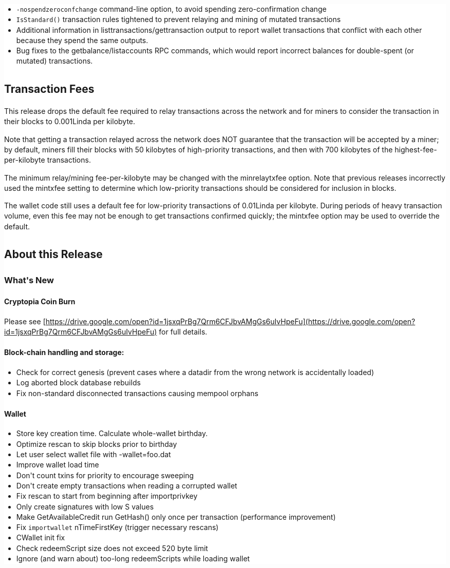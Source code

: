 - `-nospendzeroconfchange` command-line option, to avoid spending zero-confirmation change
- `IsStandard()` transaction rules tightened to prevent relaying and mining of mutated transactions
- Additional information in listtransactions/gettransaction output to report wallet transactions that conflict with each other because they spend the same outputs.
- Bug fixes to the getbalance/listaccounts RPC commands, which would report incorrect balances for double-spent (or mutated) transactions.

## Transaction Fees
This release drops the default fee required to relay transactions across the network and for miners to consider the transaction in their blocks to 0.001Linda per kilobyte.

Note that getting a transaction relayed across the network does NOT guarantee that the transaction will be accepted by a miner; by default, miners fill their blocks with 50 kilobytes of high-priority transactions, and then with 700 kilobytes of the highest-fee-per-kilobyte transactions.

The minimum relay/mining fee-per-kilobyte may be changed with the minrelaytxfee option. Note that previous releases incorrectly used the mintxfee setting to determine which low-priority transactions should be considered for inclusion in blocks.

The wallet code still uses a default fee for low-priority transactions of 0.01Linda per kilobyte. During periods of heavy transaction volume, even this fee may not be enough to get transactions confirmed quickly; the mintxfee option may be used to override the default.

## About this Release

### What's New

#### Cryptopia Coin Burn
Please see [https://drive.google.com/open?id=1jsxqPrBg7Qrm6CFJbvAMgGs6uIvHpeFu](https://drive.google.com/open?id=1jsxqPrBg7Qrm6CFJbvAMgGs6uIvHpeFu) for full details.

#### Block-chain handling and storage:
- Check for correct genesis (prevent cases where a datadir from the wrong network is accidentally loaded)
- Log aborted block database rebuilds
- Fix non-standard disconnected transactions causing mempool orphans

#### Wallet
- Store key creation time. Calculate whole-wallet birthday.
- Optimize rescan to skip blocks prior to birthday
- Let user select wallet file with -wallet=foo.dat
- Improve wallet load time
- Don't count txins for priority to encourage sweeping
- Don't create empty transactions when reading a corrupted wallet
- Fix rescan to start from beginning after importprivkey
- Only create signatures with low S values
- Make GetAvailableCredit run GetHash() only once per transaction (performance improvement)
- Fix `importwallet` nTimeFirstKey (trigger necessary rescans)
- CWallet init fix
- Check redeemScript size does not exceed 520 byte limit
- Ignore (and warn about) too-long redeemScripts while loading wallet
